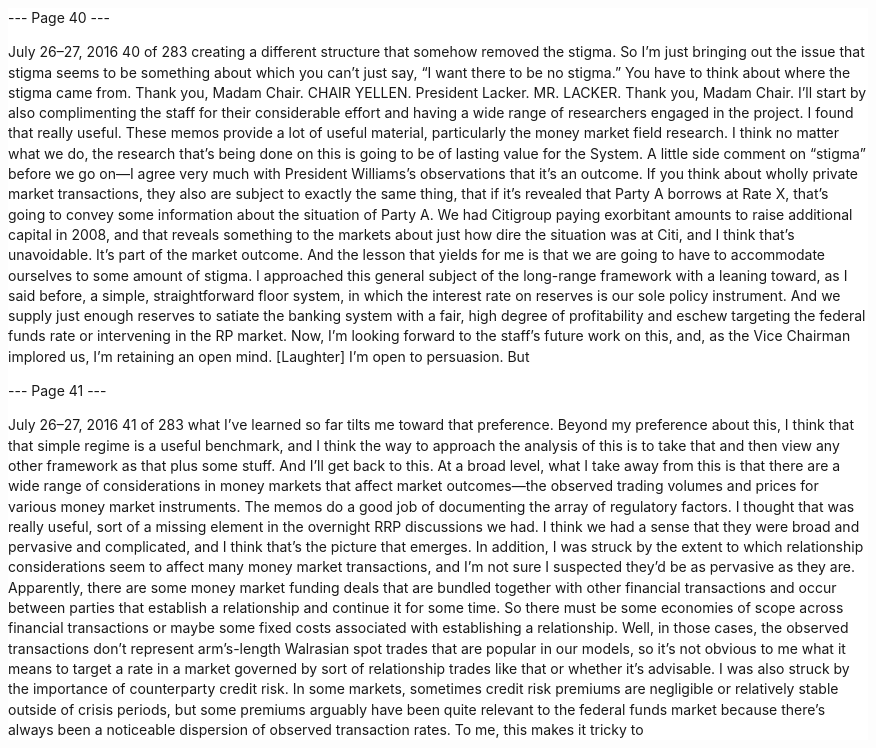 --- Page 40 ---

July 26–27, 2016 40 of 283
creating a different structure that somehow removed the stigma. So I’m just bringing out the
issue that stigma seems to be something about which you can’t just say, “I want there to be no
stigma.” You have to think about where the stigma came from. Thank you, Madam Chair.
CHAIR YELLEN. President Lacker.
MR. LACKER. Thank you, Madam Chair. I’ll start by also complimenting the staff for
their considerable effort and having a wide range of researchers engaged in the project. I found
that really useful. These memos provide a lot of useful material, particularly the money market
field research. I think no matter what we do, the research that’s being done on this is going to be
of lasting value for the System.
A little side comment on “stigma” before we go on—I agree very much with President
Williams’s observations that it’s an outcome. If you think about wholly private market
transactions, they also are subject to exactly the same thing, that if it’s revealed that Party A
borrows at Rate X, that’s going to convey some information about the situation of Party A. We
had Citigroup paying exorbitant amounts to raise additional capital in 2008, and that reveals
something to the markets about just how dire the situation was at Citi, and I think that’s
unavoidable. It’s part of the market outcome. And the lesson that yields for me is that we are
going to have to accommodate ourselves to some amount of stigma.
I approached this general subject of the long-range framework with a leaning toward, as I
said before, a simple, straightforward floor system, in which the interest rate on reserves is our
sole policy instrument. And we supply just enough reserves to satiate the banking system with a
fair, high degree of profitability and eschew targeting the federal funds rate or intervening in the
RP market. Now, I’m looking forward to the staff’s future work on this, and, as the Vice
Chairman implored us, I’m retaining an open mind. [Laughter] I’m open to persuasion. But

--- Page 41 ---

July 26–27, 2016 41 of 283
what I’ve learned so far tilts me toward that preference. Beyond my preference about this, I
think that that simple regime is a useful benchmark, and I think the way to approach the analysis
of this is to take that and then view any other framework as that plus some stuff. And I’ll get
back to this.
At a broad level, what I take away from this is that there are a wide range of
considerations in money markets that affect market outcomes—the observed trading volumes
and prices for various money market instruments. The memos do a good job of documenting the
array of regulatory factors. I thought that was really useful, sort of a missing element in the
overnight RRP discussions we had. I think we had a sense that they were broad and pervasive
and complicated, and I think that’s the picture that emerges.
In addition, I was struck by the extent to which relationship considerations seem to affect
many money market transactions, and I’m not sure I suspected they’d be as pervasive as they are.
Apparently, there are some money market funding deals that are bundled together with other
financial transactions and occur between parties that establish a relationship and continue it for
some time. So there must be some economies of scope across financial transactions or maybe
some fixed costs associated with establishing a relationship. Well, in those cases, the observed
transactions don’t represent arm’s-length Walrasian spot trades that are popular in our models, so
it’s not obvious to me what it means to target a rate in a market governed by sort of relationship
trades like that or whether it’s advisable.
I was also struck by the importance of counterparty credit risk. In some markets,
sometimes credit risk premiums are negligible or relatively stable outside of crisis periods, but
some premiums arguably have been quite relevant to the federal funds market because there’s
always been a noticeable dispersion of observed transaction rates. To me, this makes it tricky to

